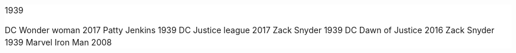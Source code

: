 1939
</td>
</tr>
<tr>
<td style="text-align:center;">
DC
</td>
<td style="text-align:center;">
Wonder woman
</td>
<td style="text-align:center;">
2017
</td>
<td style="text-align:center;">
Patty Jenkins
</td>
<td style="text-align:center;">
1939
</td>
</tr>
<tr>
<td style="text-align:center;">
DC
</td>
<td style="text-align:center;">
Justice league
</td>
<td style="text-align:center;">
2017
</td>
<td style="text-align:center;">
Zack Snyder
</td>
<td style="text-align:center;">
1939
</td>
</tr>
<tr>
<td style="text-align:center;">
DC
</td>
<td style="text-align:center;">
Dawn of Justice
</td>
<td style="text-align:center;">
2016
</td>
<td style="text-align:center;">
Zack Snyder
</td>
<td style="text-align:center;">
1939
</td>
</tr>
<tr>
<td style="text-align:center;">
Marvel
</td>
<td style="text-align:center;">
Iron Man
</td>
<td style="text-align:center;">
2008
</td>